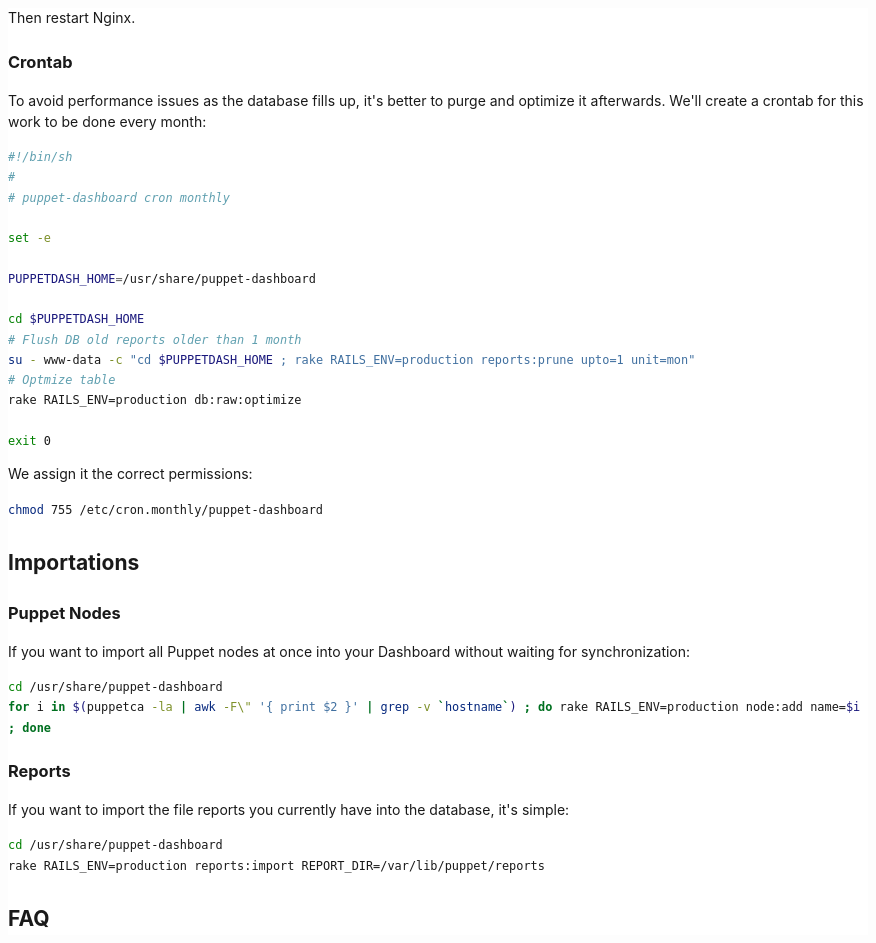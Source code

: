 Then restart Nginx.

### Crontab

To avoid performance issues as the database fills up, it's better to purge and optimize it afterwards. We'll create a crontab for this work to be done every month:

```bash
#!/bin/sh
#
# puppet-dashboard cron monthly

set -e

PUPPETDASH_HOME=/usr/share/puppet-dashboard

cd $PUPPETDASH_HOME
# Flush DB old reports older than 1 month
su - www-data -c "cd $PUPPETDASH_HOME ; rake RAILS_ENV=production reports:prune upto=1 unit=mon"
# Optmize table
rake RAILS_ENV=production db:raw:optimize

exit 0
```

We assign it the correct permissions:

```bash
chmod 755 /etc/cron.monthly/puppet-dashboard
```

## Importations

### Puppet Nodes

If you want to import all Puppet nodes at once into your Dashboard without waiting for synchronization:

```bash
cd /usr/share/puppet-dashboard
for i in $(puppetca -la | awk -F\" '{ print $2 }' | grep -v `hostname`) ; do rake RAILS_ENV=production node:add name=$i ; done
```

### Reports

If you want to import the file reports you currently have into the database, it's simple:

```bash
cd /usr/share/puppet-dashboard
rake RAILS_ENV=production reports:import REPORT_DIR=/var/lib/puppet/reports
```

## FAQ
